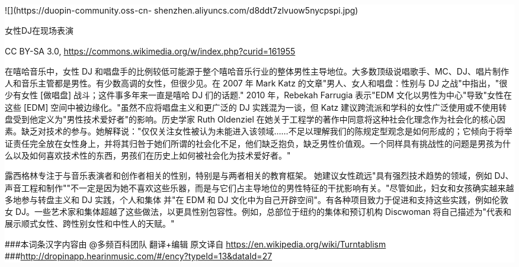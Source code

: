 ![](https://duopin-community.oss-cn-
shenzhen.aliyuncs.com/d8ddt7zlvuow5nycpspi.jpg)

女性DJ在现场表演

CC BY-SA 3.0, https://commons.wikimedia.org/w/index.php?curid=161955



在嘻哈音乐中，女性 DJ
和唱盘手的比例较低可能源于整个嘻哈音乐行业的整体男性主导地位。大多数顶级说唱歌手、MC、DJ、唱片制作人和音乐主管都是男性。有少数高调的女性，但很少见。在
2007 年 Mark Katz 的文章"男人、女人和唱盘：性别与 DJ 之战"中指出，"很少有女性 [做唱盘] 战斗；这件事多年来一直是嘻哈 DJ
们的话题." 2010 年，Rebekah Farrugia 表示"EDM 文化以男性为中心"导致"女性在这些 [EDM]
空间中被边缘化。"虽然不应将唱盘主义和更广泛的 DJ 实践混为一谈，但 Katz
建议跨流派和学科的女性广泛使用或不使用转盘受到他定义为"男性技术爱好者"的影响。历史学家 Ruth Oldenziel
在她关于工程学的著作中同意将这种社会化理念作为社会化的核心因素。缺乏对技术的参与。她解释说："仅仅关注女性被认为未能进入该领域……不足以理解我们的陈规定型观念是如何形成的；它倾向于将举证责任完全放在女性身上，并将其归咎于她们所谓的社会化不足，他们缺乏抱负，缺乏男性价值观。一个同样具有挑战性的问题是男孩为什么以及如何喜欢技术性的东西，男孩们在历史上如何被社会化为技术爱好者。"



露西格林专注于与音乐表演者和创作者相关的性别，特别是与两者相关的教育框架。 她建议女性疏远"具有强烈技术趋势的领域，例如
DJ、声音工程和制作""不一定是因为她不喜欢这些乐器，而是与它们占主导地位的男性特征的干扰影响有关。"尽管如此，妇女和女孩确实越来越多地参与转盘主义和 DJ
实践，个人和集体 并"在 EDM 和 DJ 文化中为自己开辟空间"。有各种项目致力于促进和支持这些实践，例如伦敦女
DJ。一些艺术家和集体超越了这些做法，以更具性别包容性。例如，总部位于纽约的集体和预订机构 Discwoman
将自己描述为"代表和展示顺式女性、跨性别女性和中性人的天赋。"

###本词条汉字内容由 @多频百科团队 翻译+编辑
原文译自 https://en.wikipedia.org/wiki/Turntablism
###http://dropinapp.hearinmusic.com/#/ency?typeId=13&dataId=27
